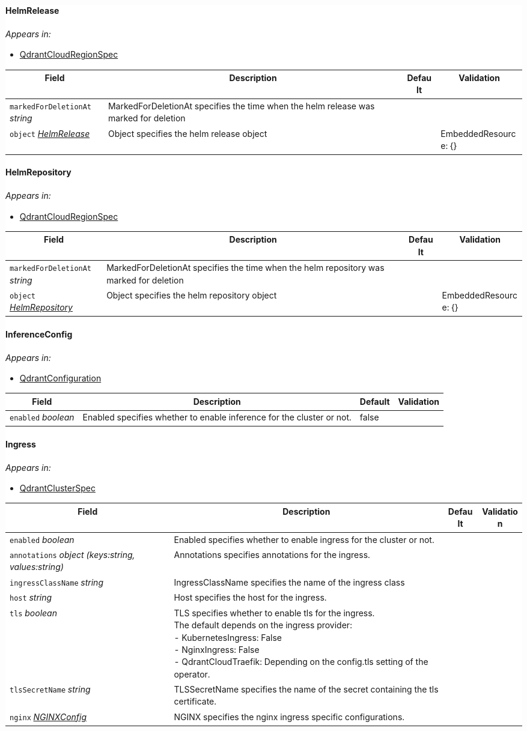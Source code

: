 
#### HelmRelease







_Appears in:_
- [QdrantCloudRegionSpec](#qdrantcloudregionspec)

| Field | Description | Default | Validation |
| --- | --- | --- | --- |
| `markedForDeletionAt` _string_ | MarkedForDeletionAt specifies the time when the helm release was marked for deletion |  |  |
| `object` _[HelmRelease](#helmrelease)_ | Object specifies the helm release object |  | EmbeddedResource: \{\} <br /> |


#### HelmRepository







_Appears in:_
- [QdrantCloudRegionSpec](#qdrantcloudregionspec)

| Field | Description | Default | Validation |
| --- | --- | --- | --- |
| `markedForDeletionAt` _string_ | MarkedForDeletionAt specifies the time when the helm repository was marked for deletion |  |  |
| `object` _[HelmRepository](#helmrepository)_ | Object specifies the helm repository object |  | EmbeddedResource: \{\} <br /> |


#### InferenceConfig







_Appears in:_
- [QdrantConfiguration](#qdrantconfiguration)

| Field | Description | Default | Validation |
| --- | --- | --- | --- |
| `enabled` _boolean_ | Enabled specifies whether to enable inference for the cluster or not. | false |  |


#### Ingress







_Appears in:_
- [QdrantClusterSpec](#qdrantclusterspec)

| Field | Description | Default | Validation |
| --- | --- | --- | --- |
| `enabled` _boolean_ | Enabled specifies whether to enable ingress for the cluster or not. |  |  |
| `annotations` _object (keys:string, values:string)_ | Annotations specifies annotations for the ingress. |  |  |
| `ingressClassName` _string_ | IngressClassName specifies the name of the ingress class |  |  |
| `host` _string_ | Host specifies the host for the ingress. |  |  |
| `tls` _boolean_ | TLS specifies whether to enable tls for the ingress.<br />The default depends on the ingress provider:<br />- KubernetesIngress: False<br />- NginxIngress: False<br />- QdrantCloudTraefik: Depending on the config.tls setting of the operator. |  |  |
| `tlsSecretName` _string_ | TLSSecretName specifies the name of the secret containing the tls certificate. |  |  |
| `nginx` _[NGINXConfig](#nginxconfig)_ | NGINX specifies the nginx ingress specific configurations. |  |  |